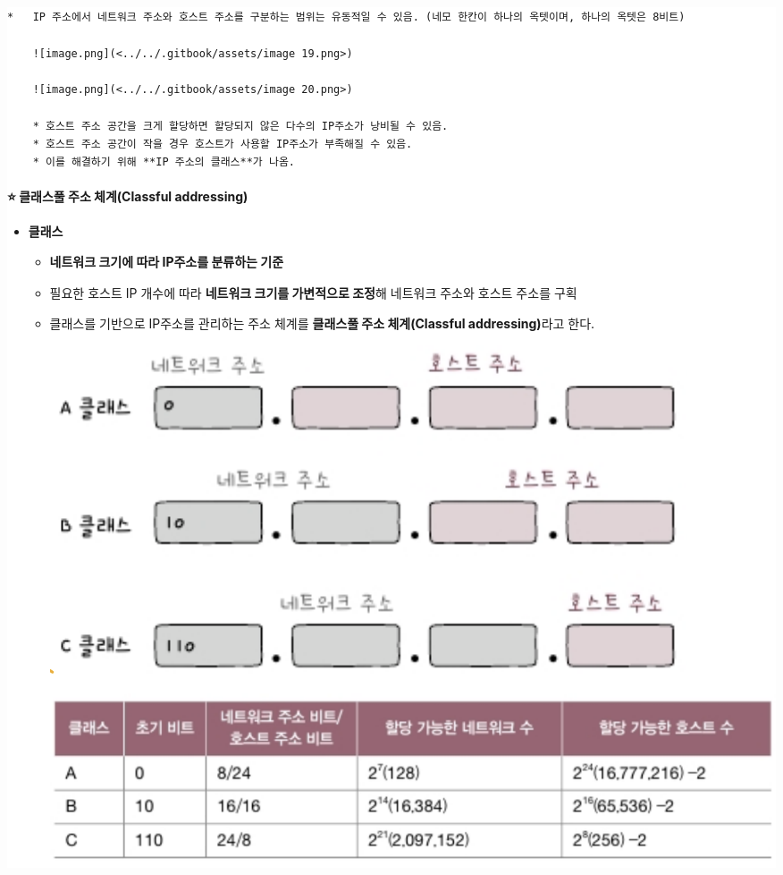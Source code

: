     *   IP 주소에서 네트워크 주소와 호스트 주소를 구분하는 범위는 유동적일 수 있음. (네모 한칸이 하나의 옥텟이며, 하나의 옥텟은 8비트)

        ![image.png](<../../.gitbook/assets/image 19.png>)

        ![image.png](<../../.gitbook/assets/image 20.png>)

        * 호스트 주소 공간을 크게 할당하면 할당되지 않은 다수의 IP주소가 낭비될 수 있음.
        * 호스트 주소 공간이 작을 경우 호스트가 사용할 IP주소가 부족해질 수 있음.
        * 이를 해결하기 위해 **IP 주소의 클래스**가 나옴.



#### ⭐ 클래스풀 주소 체계(Classful addressing)

* **클래스**
  * **네트워크 크기에 따라 IP주소를 분류하는 기준**
  * 필요한 호스트 IP 개수에 따라 **네트워크 크기를 가변적으로 조정**해 네트워크 주소와 호스트 주소를 구획
  *   클래스를 기반으로 IP주소를 관리하는 주소 체계를 **클래스풀 주소 체계(Classful addressing)**&#xB77C;고 한다.

      ![image.png](<../../.gitbook/assets/image 21.png>)

      ![image.png](<../../.gitbook/assets/image 22.png>)
